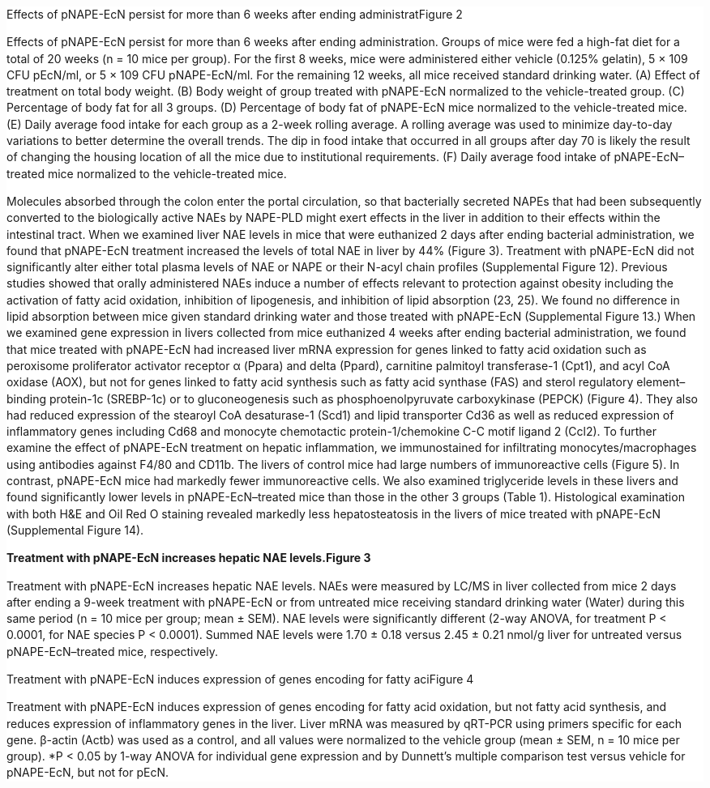 Effects of pNAPE-EcN persist for more than 6 weeks after ending administratFigure 2

Effects of pNAPE-EcN persist for more than 6 weeks after ending administration. Groups of mice were fed a high-fat diet for a total of 20 weeks (n = 10 mice per group). For the first 8 weeks, mice were administered either vehicle (0.125% gelatin), 5 × 109 CFU pEcN/ml, or 5 × 109 CFU pNAPE-EcN/ml. For the remaining 12 weeks, all mice received standard drinking water. (A) Effect of treatment on total body weight. (B) Body weight of group treated with pNAPE-EcN normalized to the vehicle-treated group. (C) Percentage of body fat for all 3 groups. (D) Percentage of body fat of pNAPE-EcN mice normalized to the vehicle-treated mice. (E) Daily average food intake for each group as a 2-week rolling average. A rolling average was used to minimize day-to-day variations to better determine the overall trends. The dip in food intake that occurred in all groups after day 70 is likely the result of changing the housing location of all the mice due to institutional requirements. (F) Daily average food intake of pNAPE-EcN–treated mice normalized to the vehicle-treated mice.

Molecules absorbed through the colon enter the portal circulation, so that bacterially secreted NAPEs that had been subsequently converted to the biologically active NAEs by NAPE-PLD might exert effects in the liver in addition to their effects within the intestinal tract. When we examined liver NAE levels in mice that were euthanized 2 days after ending bacterial administration, we found that pNAPE-EcN treatment increased the levels of total NAE in liver by 44% (Figure 3). Treatment with pNAPE-EcN did not significantly alter either total plasma levels of NAE or NAPE or their N-acyl chain profiles (Supplemental Figure 12). Previous studies showed that orally administered NAEs induce a number of effects relevant to protection against obesity including the activation of fatty acid oxidation, inhibition of lipogenesis, and inhibition of lipid absorption (23, 25). We found no difference in lipid absorption between mice given standard drinking water and those treated with pNAPE-EcN (Supplemental Figure 13.) When we examined gene expression in livers collected from mice euthanized 4 weeks after ending bacterial administration, we found that mice treated with pNAPE-EcN had increased liver mRNA expression for genes linked to fatty acid oxidation such as peroxisome proliferator activator receptor α (Ppara) and delta (Ppard), carnitine palmitoyl transferase-1 (Cpt1), and acyl CoA oxidase (AOX), but not for genes linked to fatty acid synthesis such as fatty acid synthase (FAS) and sterol regulatory element–binding protein-1c (SREBP-1c) or to gluconeogenesis such as phosphoenolpyruvate carboxykinase (PEPCK) (Figure 4). They also had reduced expression of the stearoyl CoA desaturase-1 (Scd1) and lipid transporter Cd36 as well as reduced expression of inflammatory genes including Cd68 and monocyte chemotactic protein-1/chemokine C-C motif ligand 2 (Ccl2). To further examine the effect of pNAPE-EcN treatment on hepatic inflammation, we immunostained for infiltrating monocytes/macrophages using antibodies against F4/80 and CD11b. The livers of control mice had large numbers of immunoreactive cells (Figure 5). In contrast, pNAPE-EcN mice had markedly fewer immunoreactive cells. We also examined triglyceride levels in these livers and found significantly lower levels in pNAPE-EcN–treated mice than those in the other 3 groups (Table 1). Histological examination with both H&E and Oil Red O staining revealed markedly less hepatosteatosis in the livers of mice treated with pNAPE-EcN (Supplemental Figure 14).

 **Treatment with pNAPE-EcN increases hepatic NAE levels.Figure 3** 

Treatment with pNAPE-EcN increases hepatic NAE levels. NAEs were measured by LC/MS in liver collected from mice 2 days after ending a 9-week treatment with pNAPE-EcN or from untreated mice receiving standard drinking water (Water) during this same period (n = 10 mice per group; mean ± SEM). NAE levels were significantly different (2-way ANOVA, for treatment P < 0.0001, for NAE species P < 0.0001). Summed NAE levels were 1.70 ± 0.18 versus 2.45 ± 0.21 nmol/g liver for untreated versus pNAPE-EcN–treated mice, respectively.

Treatment with pNAPE-EcN induces expression of genes encoding for fatty aciFigure 4

Treatment with pNAPE-EcN induces expression of genes encoding for fatty acid oxidation, but not fatty acid synthesis, and reduces expression of inflammatory genes in the liver. Liver mRNA was measured by qRT-PCR using primers specific for each gene. β-actin (Actb) was used as a control, and all values were normalized to the vehicle group (mean ± SEM, n = 10 mice per group). *P < 0.05 by 1-way ANOVA for individual gene expression and by Dunnett’s multiple comparison test versus vehicle for pNAPE-EcN, but not for pEcN.
